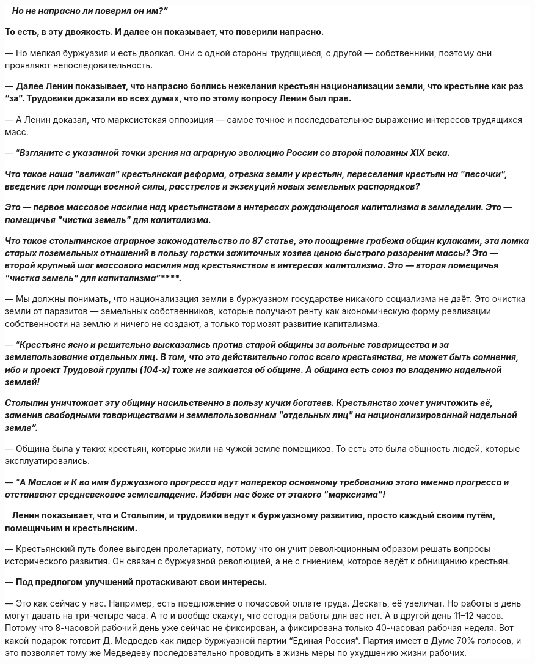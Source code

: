    **_Но не напрасно ли поверил он им?”_**

**То есть, в эту двоякость. И далее он показывает, что поверили напрасно.**

— Но мелкая буржуазия и есть двоякая. Они с одной стороны трудящиеся, с другой — собственники, поэтому они проявляют непоследовательность.

— **Далее Ленин показывает, что напрасно боялись нежелания крестьян национализации земли, что крестьяне как раз “за”. Трудовики доказали во всех думах, что по этому вопросу Ленин был прав.**

— А Ленин доказал, что марксистская оппозиция — самое точное и последовательное выражение интересов трудящихся масс.

— “**_Взгляните с указанной точки зрения на аграрную эволюцию России со второй половины XIX века._**

**_Что такое наша "великая" крестьянская реформа, отрезка земли у крестьян, переселения крестьян на "песочки", введение при помощи военной силы, расстрелов и экзекуций новых земельных распорядков?_**

**_Это — первое массовое насилие над крестьянством в интересах рождающегося капитализма в земледелии. Это — помещичья "чистка земель" для капитализма._**

**_Что такое столыпинское аграрное законодательство по 87 статье, это поощрение грабежа общин кулаками, эта ломка старых поземельных отношений в пользу горстки зажиточных хозяев ценою быстрого разорения массы? Это — второй крупный шаг массового насилия над крестьянством в интересах капитализма. Это — вторая помещичья "чистка земель" для капитализма”_****.**

— Мы должны понимать, что национализация земли в буржуазном государстве никакого социализма не даёт. Это очистка земли от паразитов — земельных собственников, которые получают ренту как экономическую форму реализации собственности на землю и ничего не создают, а только тормозят развитие капитализма.

— “**_Крестьяне ясно и решительно высказались против старой общины за вольные товарищества и за землепользование отдельных лиц. В том, что это действительно голос всего крестьянства, не может быть сомнения, ибо и проект Трудовой группы (104-х) тоже не заикается об общине. А община есть союз по владению надельной землей!_**

**_Столыпин уничтожает эту общину насильственно в пользу кучки богатеев. Крестьянство хочет уничтожить её, заменив свободными товариществами и землепользованием "отдельных лиц" на национализированной надельной земле”._**

— Община была у таких крестьян, которые жили на чужой земле помещиков. То есть это была общность людей, которые эксплуатировались.

— “**_А Маслов и К во имя буржуазного прогресса идут наперекор основному требованию этого именно прогресса и отстаивают средневековое землевладение. Избави нас боже от этакого "марксизма"!_**

   **Ленин показывает, что и Столыпин, и трудовики ведут к буржуазному развитию, просто каждый своим путём, помещичьим и крестьянским.**

— Крестьянский путь более выгоден пролетариату, потому что он учит революционным образом решать вопросы исторического развития. Он связан с буржуазной революцией, а не с гниением, которое ведёт к обнищанию крестьян.

— **Под предлогом улучшений протаскивают свои интересы.**

— Это как сейчас у нас. Например, есть предложение о почасовой оплате труда. Дескать, её увеличат. Но работы в день могут давать на три-четыре часа. А то и вообще скажут, что сегодня работы для вас нет. А в другой день 11–12 часов. Потому что 8-часовой рабочий день уже сейчас не фиксирован, а фиксирована только 40-часовая рабочая неделя. Вот какой подарок готовит Д. Медведев как лидер буржуазной партии “Единая Россия”. Партия имеет в Думе 70% голосов, и это позволяет тому же Медведеву последовательно проводить в жизнь меры по ухудшению жизни рабочих.
